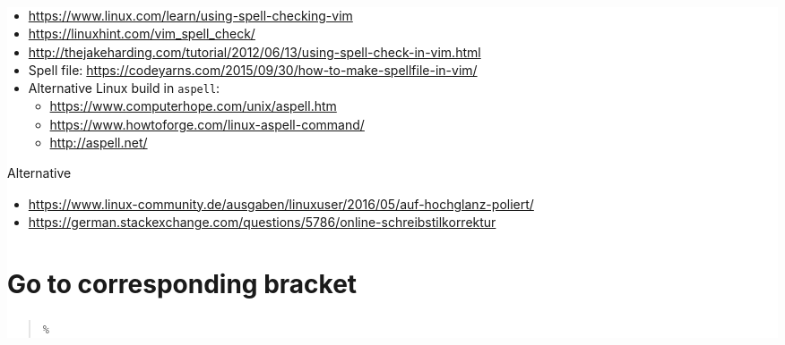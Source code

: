 * <https://www.linux.com/learn/using-spell-checking-vim>
* <https://linuxhint.com/vim_spell_check/>
* <http://thejakeharding.com/tutorial/2012/06/13/using-spell-check-in-vim.html>
* Spell file: <https://codeyarns.com/2015/09/30/how-to-make-spellfile-in-vim/>
* Alternative Linux build in `aspell`:
    * <https://www.computerhope.com/unix/aspell.htm>
    * <https://www.howtoforge.com/linux-aspell-command/>
    * <http://aspell.net/>                                                         

Alternative

* <https://www.linux-community.de/ausgaben/linuxuser/2016/05/auf-hochglanz-poliert/>
* <https://german.stackexchange.com/questions/5786/online-schreibstilkorrektur>

# Go to corresponding bracket

> `%`
